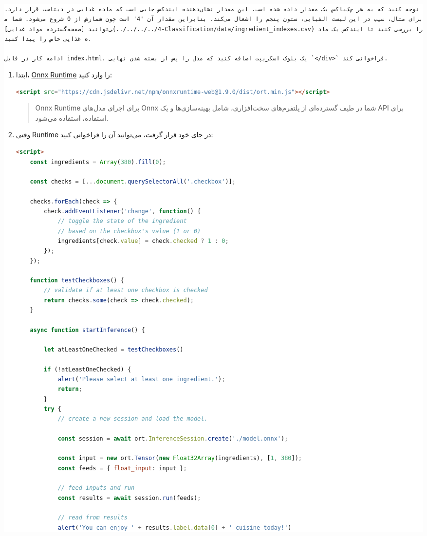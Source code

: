     توجه کنید که به هر چک‌باکس یک مقدار داده شده است. این مقدار نشان‌دهنده ایندکس جایی است که ماده غذایی در دیتاست قرار دارد. برای مثال، سیب در این لیست الفبایی، ستون پنجم را اشغال می‌کند، بنابراین مقدار آن '4' است چون شمارش از 0 شروع می‌شود. شما می‌توانید [صفحه‌گسترده مواد غذایی](../../../../4-Classification/data/ingredient_indexes.csv) را بررسی کنید تا ایندکس یک ماده غذایی خاص را پیدا کنید.

    ادامه کار در فایل index.html، یک بلوک اسکریپت اضافه کنید که مدل را پس از بسته شدن نهایی `</div>` فراخوانی کند.

1. ابتدا، [Onnx Runtime](https://www.onnxruntime.ai/) را وارد کنید:

    ```html
    <script src="https://cdn.jsdelivr.net/npm/onnxruntime-web@1.9.0/dist/ort.min.js"></script> 
    ```

    > Onnx Runtime برای اجرای مدل‌های Onnx شما در طیف گسترده‌ای از پلتفرم‌های سخت‌افزاری، شامل بهینه‌سازی‌ها و یک API برای استفاده، استفاده می‌شود.

1. وقتی Runtime در جای خود قرار گرفت، می‌توانید آن را فراخوانی کنید:

    ```html
    <script>
        const ingredients = Array(380).fill(0);
        
        const checks = [...document.querySelectorAll('.checkbox')];
        
        checks.forEach(check => {
            check.addEventListener('change', function() {
                // toggle the state of the ingredient
                // based on the checkbox's value (1 or 0)
                ingredients[check.value] = check.checked ? 1 : 0;
            });
        });

        function testCheckboxes() {
            // validate if at least one checkbox is checked
            return checks.some(check => check.checked);
        }

        async function startInference() {

            let atLeastOneChecked = testCheckboxes()

            if (!atLeastOneChecked) {
                alert('Please select at least one ingredient.');
                return;
            }
            try {
                // create a new session and load the model.
                
                const session = await ort.InferenceSession.create('./model.onnx');

                const input = new ort.Tensor(new Float32Array(ingredients), [1, 380]);
                const feeds = { float_input: input };

                // feed inputs and run
                const results = await session.run(feeds);

                // read from results
                alert('You can enjoy ' + results.label.data[0] + ' cuisine today!')
